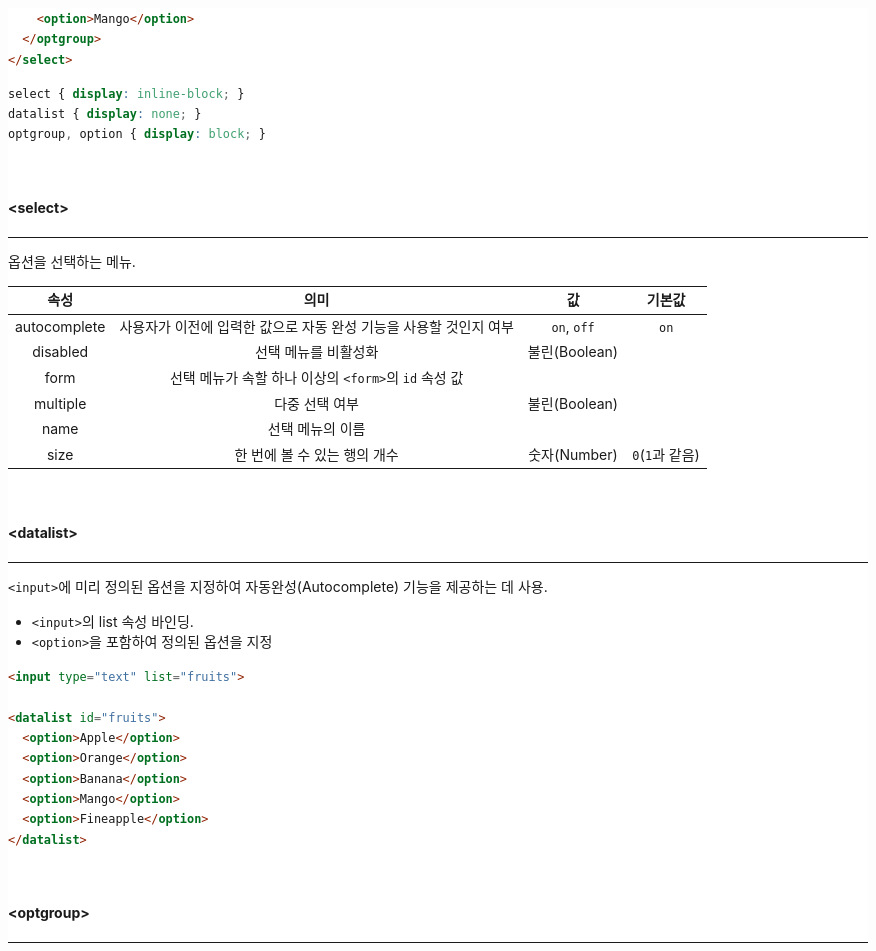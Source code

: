 ~~~HTML
    <option>Mango</option>
  </optgroup>
</select>
~~~

~~~CSS
select { display: inline-block; }
datalist { display: none; }
optgroup, option { display: block; }
~~~

<br>

#### \<select>
<hr>

옵션을 선택하는 메뉴.

|속성|의미|값|기본값|
|:--:|:--:|:-:|:---:|
|autocomplete|사용자가 이전에 입력한 값으로 자동 완성 기능을 사용할 것인지 여부|`on`, `off`	|`on`|	
|disabled|선택 메뉴를 비활성화|불린(Boolean)||	
|form|선택 메뉴가 속할 하나 이상의 `<form>`의 `id` 속성 값|||		
|multiple|다중 선택 여부|불린(Boolean)||	
|name|선택 메뉴의 이름|||		
|size|한 번에 볼 수 있는 행의 개수|숫자(Number)|`0`(`1`과 같음)|

<br>

#### \<datalist>
<hr>

`<input>`에 미리 정의된 옵션을 지정하여 자동완성(Autocomplete) 기능을 제공하는 데 사용.

- `<input>`의 list 속성 바인딩.
- `<option>`을 포함하여 정의된 옵션을 지정

~~~HTML
<input type="text" list="fruits">

<datalist id="fruits">
  <option>Apple</option>
  <option>Orange</option>
  <option>Banana</option>
  <option>Mango</option>
  <option>Fineapple</option>
</datalist>
~~~

<br>

#### \<optgroup>
<hr>
